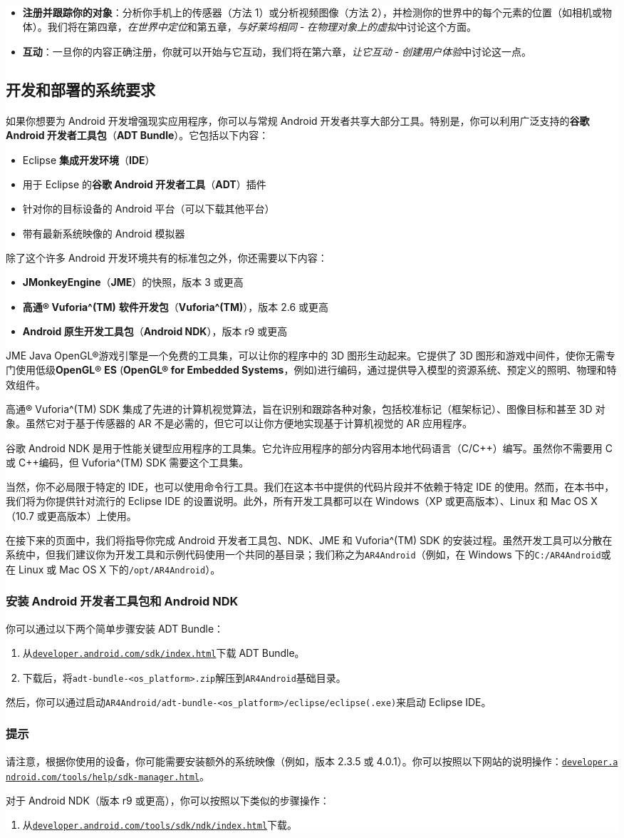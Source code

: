 +   **注册并跟踪你的对象**：分析你手机上的传感器（方法 1）或分析视频图像（方法 2），并检测你的世界中的每个元素的位置（如相机或物体）。我们将在第四章，*在世界中定位*和第五章，*与好莱坞相同 - 在物理对象上的虚拟*中讨论这个方面。

+   **互动**：一旦你的内容正确注册，你就可以开始与它互动，我们将在第六章，*让它互动 - 创建用户体验*中讨论这一点。

## 开发和部署的系统要求

如果你想要为 Android 开发增强现实应用程序，你可以与常规 Android 开发者共享大部分工具。特别是，你可以利用广泛支持的**谷歌 Android 开发者工具包**（**ADT Bundle**）。它包括以下内容：

+   Eclipse **集成开发环境**（**IDE**）

+   用于 Eclipse 的**谷歌 Android 开发者工具**（**ADT**）插件

+   针对你的目标设备的 Android 平台（可以下载其他平台）

+   带有最新系统映像的 Android 模拟器

除了这个许多 Android 开发环境共有的标准包之外，你还需要以下内容：

+   **JMonkeyEngine**（**JME**）的快照，版本 3 或更高

+   **高通® Vuforia^(TM)** **软件开发包**（**Vuforia^(TM)**），版本 2.6 或更高

+   **Android 原生开发工具包**（**Android NDK**），版本 r9 或更高

JME Java OpenGL®游戏引擎是一个免费的工具集，可以让你的程序中的 3D 图形生动起来。它提供了 3D 图形和游戏中间件，使你无需专门使用低级**OpenGL**® **ES** (**OpenGL® for Embedded Systems**，例如)进行编码，通过提供导入模型的资源系统、预定义的照明、物理和特效组件。

高通® Vuforia^(TM) SDK 集成了先进的计算机视觉算法，旨在识别和跟踪各种对象，包括校准标记（框架标记）、图像目标和甚至 3D 对象。虽然它对于基于传感器的 AR 不是必需的，但它可以让你方便地实现基于计算机视觉的 AR 应用程序。

谷歌 Android NDK 是用于性能关键型应用程序的工具集。它允许应用程序的部分内容用本地代码语言（C/C++）编写。虽然你不需要用 C 或 C++编码，但 Vuforia^(TM) SDK 需要这个工具集。

当然，你不必局限于特定的 IDE，也可以使用命令行工具。我们在这本书中提供的代码片段并不依赖于特定 IDE 的使用。然而，在本书中，我们将为你提供针对流行的 Eclipse IDE 的设置说明。此外，所有开发工具都可以在 Windows（XP 或更高版本）、Linux 和 Mac OS X（10.7 或更高版本）上使用。

在接下来的页面中，我们将指导你完成 Android 开发者工具包、NDK、JME 和 Vuforia^(TM) SDK 的安装过程。虽然开发工具可以分散在系统中，但我们建议你为开发工具和示例代码使用一个共同的基目录；我们称之为`AR4Android`（例如，在 Windows 下的`C:/AR4Android`或在 Linux 或 Mac OS X 下的`/opt/AR4Android`）。

### 安装 Android 开发者工具包和 Android NDK

你可以通过以下两个简单步骤安装 ADT Bundle：

1.  从[`developer.android.com/sdk/index.html`](http://developer.android.com/sdk/index.html)下载 ADT Bundle。

1.  下载后，将`adt-bundle-<os_platform>.zip`解压到`AR4Android`基础目录。

然后，你可以通过启动`AR4Android/adt-bundle-<os_platform>/eclipse/eclipse(.exe)`来启动 Eclipse IDE。

### 提示

请注意，根据你使用的设备，你可能需要安装额外的系统映像（例如，版本 2.3.5 或 4.0.1）。你可以按照以下网站的说明操作：[`developer.android.com/tools/help/sdk-manager.html`](http://developer.android.com/tools/help/sdk-manager.html)。

对于 Android NDK（版本 r9 或更高），你可以按照以下类似的步骤操作：

1.  从[`developer.android.com/tools/sdk/ndk/index.html`](http://developer.android.com/tools/sdk/ndk/index.html)下载。

